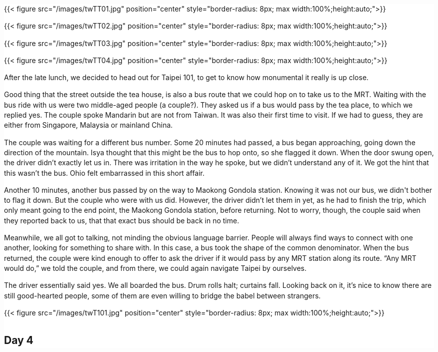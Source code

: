 
{{< figure src="/images/twTT01.jpg" position="center" style="border-radius: 8px; max width:100%;height:auto;">}}

{{< figure src="/images/twTT02.jpg" position="center" style="border-radius: 8px; max width:100%;height:auto;">}}

{{< figure src="/images/twTT03.jpg" position="center" style="border-radius: 8px; max width:100%;height:auto;">}}

{{< figure src="/images/twTT04.jpg" position="center" style="border-radius: 8px; max width:100%;height:auto;">}}

After the late lunch, we decided to head out for Taipei 101, to get to know how monumental it really is up close.




Good thing that the street outside the tea house, is also a bus route that we could hop on to take us to the MRT. Waiting with the bus ride with us were two middle-aged people (a couple?). They asked us if a bus would pass by the tea place, to which we replied yes. The couple spoke Mandarin but are not from Taiwan. It was also their first time to visit. If we had to guess, they are either from Singapore, Malaysia or mainland China.



The couple was waiting for a different bus number. Some 20 minutes had passed, a bus began approaching, going down the direction of the mountain. Isya thought that this might be the bus to hop onto, so she flagged it down. When the door swung open, the driver didn’t exactly let us in. There was irritation in the way he spoke, but we didn’t understand any of it. We got the hint that this wasn’t the bus. Ohio felt embarrassed in this short affair.



Another 10 minutes, another bus passed by on the way to Maokong Gondola station. Knowing it was not our bus, we didn't bother to flag it down. But the couple who were with us did. However, the driver didn’t let them in yet, as he had to finish the trip, which only meant going to the end point, the Maokong Gondola station, before returning. Not to worry, though, the couple said when they reported back to us, that that exact bus should be back in no time.



Meanwhile, we all got to talking, not minding the obvious language barrier. People will always find ways to connect with one another, looking for something to share with. In this case, a bus took the shape of the common denominator. When the bus returned, the couple were kind enough to offer to ask the driver if it would pass by any MRT station along its route. “Any MRT would do,” we told the couple, and from there, we could again navigate Taipei by ourselves.



The driver essentially said yes. We all boarded the bus. Drum rolls halt; curtains fall. Looking back on it, it’s nice to know there are still good-hearted people, some of them are even willing to bridge the babel between strangers.

{{< figure src="/images/twT101.jpg" position="center" style="border-radius: 8px; max width:100%;height:auto;">}}




## Day 4
